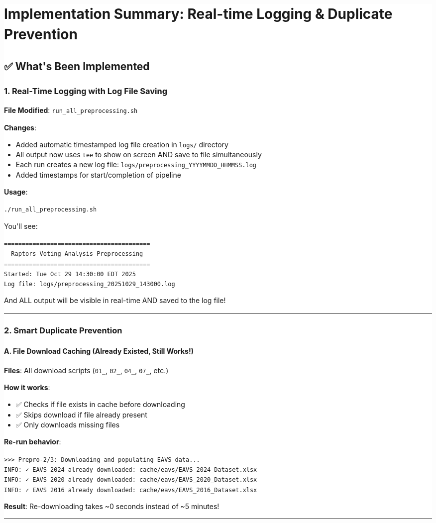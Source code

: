 # Implementation Summary: Real-time Logging & Duplicate Prevention

## ✅ What's Been Implemented

### 1. Real-Time Logging with Log File Saving

**File Modified**: `run_all_preprocessing.sh`

**Changes**:
- Added automatic timestamped log file creation in `logs/` directory
- All output now uses `tee` to show on screen AND save to file simultaneously
- Each run creates a new log file: `logs/preprocessing_YYYYMMDD_HHMMSS.log`
- Added timestamps for start/completion of pipeline

**Usage**:
```bash
./run_all_preprocessing.sh
```

You'll see:
```
=========================================
  Raptors Voting Analysis Preprocessing
=========================================
Started: Tue Oct 29 14:30:00 EDT 2025
Log file: logs/preprocessing_20251029_143000.log
```

And ALL output will be visible in real-time AND saved to the log file!

---

### 2. Smart Duplicate Prevention

#### A. File Download Caching (Already Existed, Still Works!)

**Files**: All download scripts (`01_`, `02_`, `04_`, `07_`, etc.)

**How it works**:
- ✅ Checks if file exists in cache before downloading
- ✅ Skips download if file already present
- ✅ Only downloads missing files

**Re-run behavior**:
```
>>> Prepro-2/3: Downloading and populating EAVS data...
INFO: ✓ EAVS 2024 already downloaded: cache/eavs/EAVS_2024_Dataset.xlsx
INFO: ✓ EAVS 2020 already downloaded: cache/eavs/EAVS_2020_Dataset.xlsx
INFO: ✓ EAVS 2016 already downloaded: cache/eavs/EAVS_2016_Dataset.xlsx
```

**Result**: Re-downloading takes ~0 seconds instead of ~5 minutes!

---